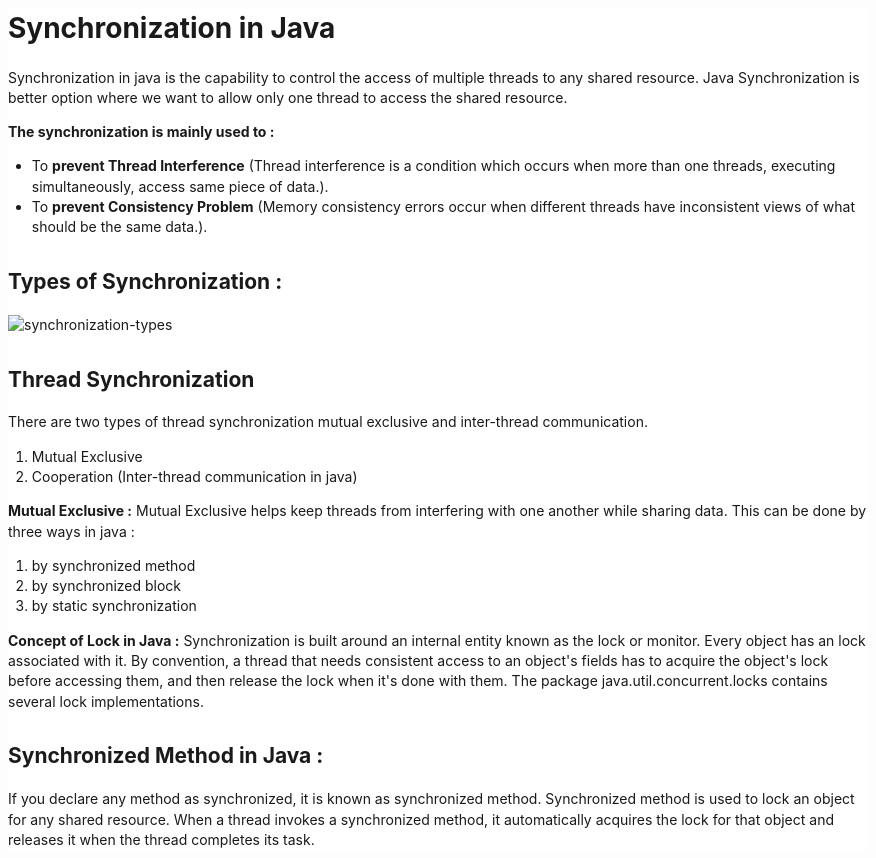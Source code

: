 # Synchronization in Java

Synchronization in java is the capability to control the access of multiple threads to any shared resource. Java
Synchronization is better option where we want to allow only one thread to access the shared resource.

**The synchronization is mainly used to :**

- To **prevent Thread Interference** (Thread interference is a condition which occurs when more than one threads,
  executing simultaneously, access same piece of data.).
- To **prevent Consistency Problem** (Memory consistency errors occur when different threads have inconsistent views of
  what should be the same data.).

## Types of Synchronization :

![synchronization-types](https://user-images.githubusercontent.com/2780145/35073887-214be2f0-fc11-11e7-9a84-604feca9bbb4.png)

## Thread Synchronization

There are two types of thread synchronization mutual exclusive and inter-thread communication.

1. Mutual Exclusive
2. Cooperation (Inter-thread communication in java)

**Mutual Exclusive :**
Mutual Exclusive helps keep threads from interfering with one another while sharing data.
This can be done by three ways in java :

1. by synchronized method
2. by synchronized block
3. by static synchronization

**Concept of Lock in Java :**
Synchronization is built around an internal entity known as the lock or monitor. Every object has an lock associated
with it. By convention, a thread that needs consistent access to an object's fields has to acquire the object's lock
before accessing them, and then release the lock when it's done with them. The package java.util.concurrent.locks
contains several lock implementations.

## Synchronized Method in Java :

If you declare any method as synchronized, it is known as synchronized method. Synchronized method is used to lock an
object for any shared resource. When a thread invokes a synchronized method, it automatically acquires the lock for that
object and releases it when the thread completes its task.
